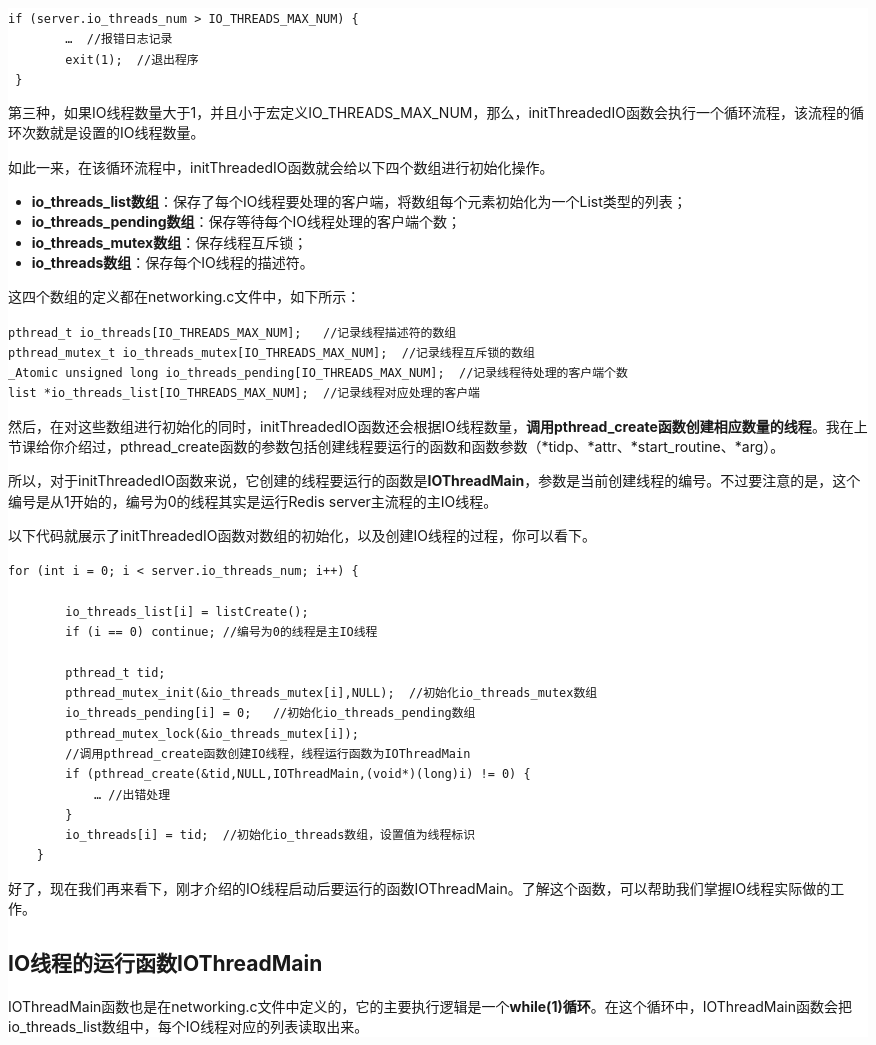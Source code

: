 ```
if (server.io_threads_num > IO_THREADS_MAX_NUM) {
        …  //报错日志记录
        exit(1);  //退出程序
 }
```

第三种，如果IO线程数量大于1，并且小于宏定义IO\_THREADS\_MAX\_NUM，那么，initThreadedIO函数会执行一个循环流程，该流程的循环次数就是设置的IO线程数量。

如此一来，在该循环流程中，initThreadedIO函数就会给以下四个数组进行初始化操作。

- **io\_threads\_list数组**：保存了每个IO线程要处理的客户端，将数组每个元素初始化为一个List类型的列表；
- **io\_threads\_pending数组**：保存等待每个IO线程处理的客户端个数；
- **io\_threads\_mutex数组**：保存线程互斥锁；
- **io\_threads数组**：保存每个IO线程的描述符。

这四个数组的定义都在networking.c文件中，如下所示：

```
pthread_t io_threads[IO_THREADS_MAX_NUM];   //记录线程描述符的数组
pthread_mutex_t io_threads_mutex[IO_THREADS_MAX_NUM];  //记录线程互斥锁的数组
_Atomic unsigned long io_threads_pending[IO_THREADS_MAX_NUM];  //记录线程待处理的客户端个数
list *io_threads_list[IO_THREADS_MAX_NUM];  //记录线程对应处理的客户端
```

然后，在对这些数组进行初始化的同时，initThreadedIO函数还会根据IO线程数量，**调用pthread\_create函数创建相应数量的线程**。我在上节课给你介绍过，pthread\_create函数的参数包括创建线程要运行的函数和函数参数（\*tidp、\*attr、\*start\_routine、\*arg）。

所以，对于initThreadedIO函数来说，它创建的线程要运行的函数是**IOThreadMain**，参数是当前创建线程的编号。不过要注意的是，这个编号是从1开始的，编号为0的线程其实是运行Redis server主流程的主IO线程。

以下代码就展示了initThreadedIO函数对数组的初始化，以及创建IO线程的过程，你可以看下。

```
for (int i = 0; i < server.io_threads_num; i++) {
 
        io_threads_list[i] = listCreate();
        if (i == 0) continue; //编号为0的线程是主IO线程
 
        pthread_t tid;
        pthread_mutex_init(&io_threads_mutex[i],NULL);  //初始化io_threads_mutex数组
        io_threads_pending[i] = 0;   //初始化io_threads_pending数组
        pthread_mutex_lock(&io_threads_mutex[i]);
        //调用pthread_create函数创建IO线程，线程运行函数为IOThreadMain
        if (pthread_create(&tid,NULL,IOThreadMain,(void*)(long)i) != 0) {
            … //出错处理
        }
        io_threads[i] = tid;  //初始化io_threads数组，设置值为线程标识
    }
```

好了，现在我们再来看下，刚才介绍的IO线程启动后要运行的函数IOThreadMain。了解这个函数，可以帮助我们掌握IO线程实际做的工作。

## IO线程的运行函数IOThreadMain

IOThreadMain函数也是在networking.c文件中定义的，它的主要执行逻辑是一个**while(1)循环**。在这个循环中，IOThreadMain函数会把io\_threads\_list数组中，每个IO线程对应的列表读取出来。
